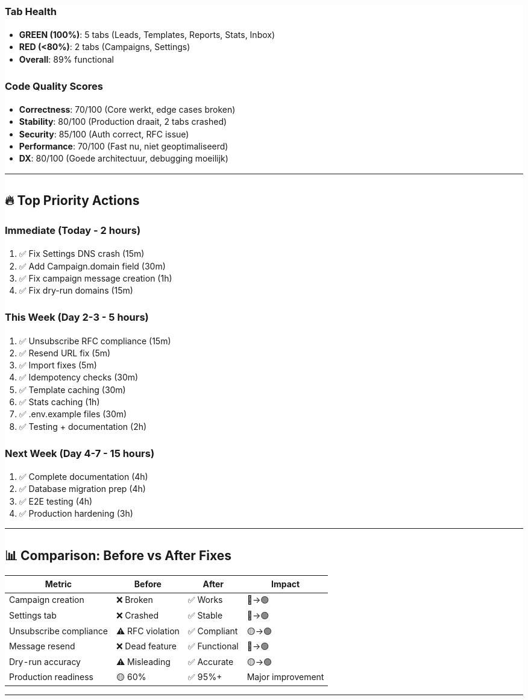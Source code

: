 ### Tab Health
- **GREEN (100%)**: 5 tabs (Leads, Templates, Reports, Stats, Inbox)
- **RED (<80%)**: 2 tabs (Campaigns, Settings)
- **Overall**: 89% functional

### Code Quality Scores
- **Correctness**: 70/100 (Core werkt, edge cases broken)
- **Stability**: 80/100 (Production draait, 2 tabs crashed)
- **Security**: 85/100 (Auth correct, RFC issue)
- **Performance**: 70/100 (Fast nu, niet geoptimaliseerd)
- **DX**: 80/100 (Goede architectuur, debugging moeilijk)

---

## 🔥 Top Priority Actions

### Immediate (Today - 2 hours)
1. ✅ Fix Settings DNS crash (15m)
2. ✅ Add Campaign.domain field (30m)
3. ✅ Fix campaign message creation (1h)
4. ✅ Fix dry-run domains (15m)

### This Week (Day 2-3 - 5 hours)
1. ✅ Unsubscribe RFC compliance (15m)
2. ✅ Resend URL fix (5m)
3. ✅ Import fixes (5m)
4. ✅ Idempotency checks (30m)
5. ✅ Template caching (30m)
6. ✅ Stats caching (1h)
7. ✅ .env.example files (30m)
8. ✅ Testing + documentation (2h)

### Next Week (Day 4-7 - 15 hours)
1. ✅ Complete documentation (4h)
2. ✅ Database migration prep (4h)
3. ✅ E2E testing (4h)
4. ✅ Production hardening (3h)

---

## 📊 Comparison: Before vs After Fixes

| **Metric** | **Before** | **After** | **Impact** |
|-----------|-----------|----------|-----------|
| Campaign creation | ❌ Broken | ✅ Works | 🔴→🟢 |
| Settings tab | ❌ Crashed | ✅ Stable | 🔴→🟢 |
| Unsubscribe compliance | ⚠️ RFC violation | ✅ Compliant | 🟡→🟢 |
| Message resend | ❌ Dead feature | ✅ Functional | 🔴→🟢 |
| Dry-run accuracy | ⚠️ Misleading | ✅ Accurate | 🟡→🟢 |
| Production readiness | 🟡 60% | ✅ 95%+ | Major improvement |

---